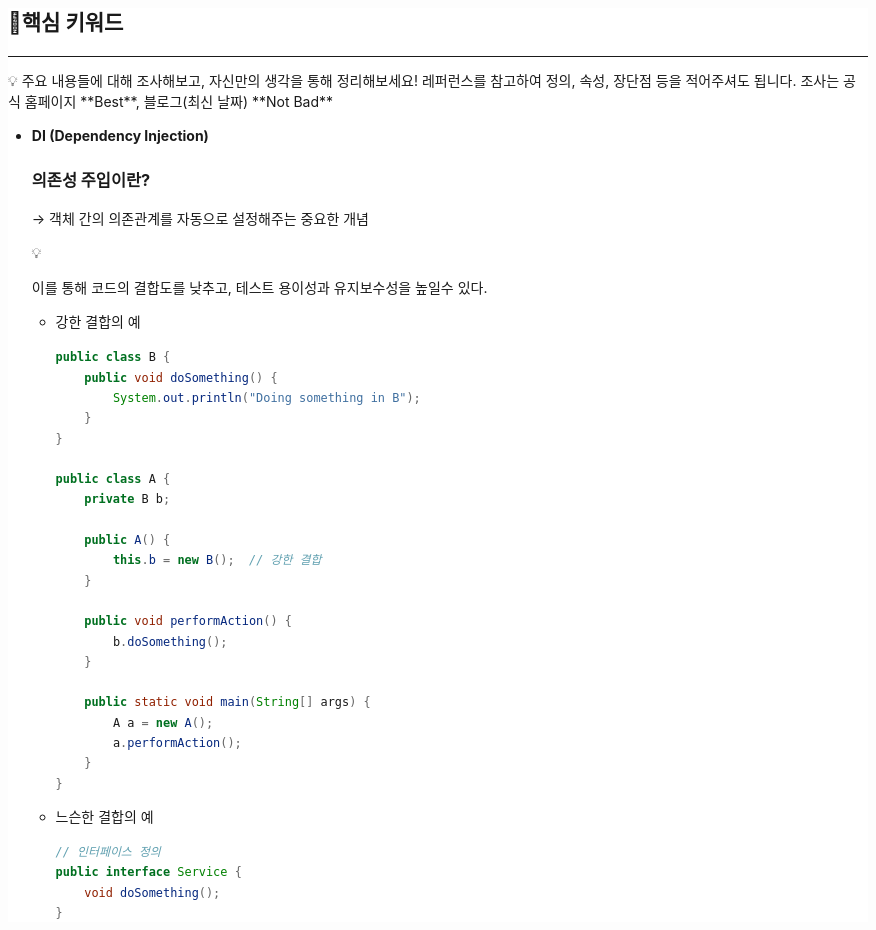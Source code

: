## 🎯핵심 키워드

---

<aside>
💡 주요 내용들에 대해 조사해보고, 자신만의 생각을 통해 정리해보세요!
레퍼런스를 참고하여 정의, 속성, 장단점 등을 적어주셔도 됩니다.
조사는 공식 홈페이지 **Best**, 블로그(최신 날짜) **Not Bad**

</aside>

- **DI (Dependency Injection)**
  ### 의존성 주입이란?
  → 객체 간의 의존관계를 자동으로 설정해주는 중요한 개념
    <aside>
    💡
    
    이를 통해 코드의 결합도를 낮추고, 테스트 용이성과 유지보수성을 높일수 있다.
    
    </aside>
    
    - 강한 결합의 예
        
        ```java
        public class B {
            public void doSomething() {
                System.out.println("Doing something in B");
            }
        }
        
        public class A {
            private B b;
        
            public A() {
                this.b = new B();  // 강한 결합
            }
        
            public void performAction() {
                b.doSomething();
            }
        
            public static void main(String[] args) {
                A a = new A();
                a.performAction();
            }
        }
        ```
        
    - 느슨한 결합의 예
        
        ```java
        // 인터페이스 정의
        public interface Service {
            void doSomething();
        }
        
